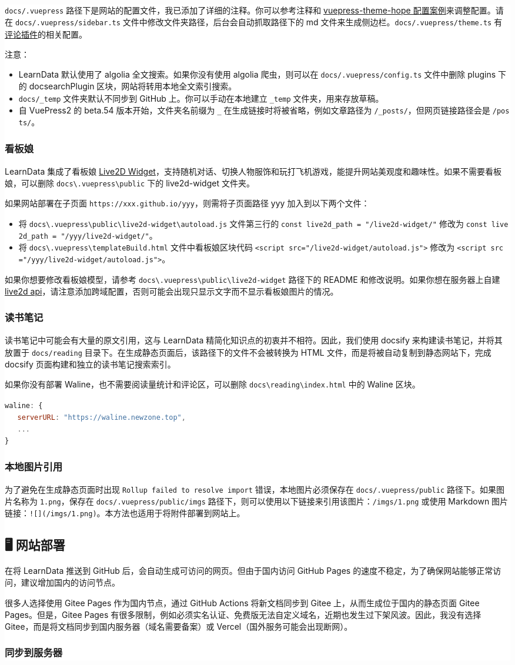`docs/.vuepress` 路径下是网站的配置文件，我已添加了详细的注释。你可以参考注释和 [vuepress-theme-hope 配置案例](https://github.com/vuepress-theme-hope/vuepress-theme-hope/tree/main/docs/theme/src/.vuepress)来调整配置。请在 `docs/.vuepress/sidebar.ts` 文件中修改文件夹路径，后台会自动抓取路径下的 md 文件来生成侧边栏。`docs/.vuepress/theme.ts` 有[评论插件](https://newzone.top/web/Comments.html)的相关配置。

注意：

- LearnData 默认使用了 algolia 全文搜索。如果你没有使用 algolia 爬虫，则可以在 `docs/.vuepress/config.ts` 文件中删除 plugins 下的 docsearchPlugin 区块，网站将转用本地全文索引搜索。
- `docs/_temp` 文件夹默认不同步到 GitHub 上。你可以手动在本地建立 `_temp` 文件夹，用来存放草稿。
- 自 VuePress2 的 beta.54 版本开始，文件夹名前缀为 `_` 在生成链接时将被省略，例如文章路径为 `/_posts/`，但网页链接路径会是 `/posts/`。

### 看板娘

LearnData 集成了看板娘 [Live2D Widget](https://github.com/stevenjoezhang/live2d-widget)，支持随机对话、切换人物服饰和玩打飞机游戏，能提升网站美观度和趣味性。如果不需要看板娘，可以删除 `docs\.vuepress\public` 下的 live2d-widget 文件夹。

如果网站部署在子页面 `https://xxx.github.io/yyy`，则需将子页面路径 yyy 加入到以下两个文件：

- 将 `docs\.vuepress\public\live2d-widget\autoload.js` 文件第三行的 `const live2d_path = "/live2d-widget/"` 修改为 `const live2d_path = "/yyy/live2d-widget/"`。
- 将 `docs\.vuepress\templateBuild.html` 文件中看板娘区块代码 `<script src="/live2d-widget/autoload.js">` 修改为 `<script src="/yyy/live2d-widget/autoload.js">`。

如果你想要修改看板娘模型，请参考 `docs\.vuepress\public\live2d-widget` 路径下的 README 和修改说明。如果你想在服务器上自建 [live2d api](https://github.com/fghrsh/live2d_api)，请注意添加跨域配置，否则可能会出现只显示文字而不显示看板娘图片的情况。

### 读书笔记

读书笔记中可能会有大量的原文引用，这与 LearnData 精简化知识点的初衷并不相符。因此，我们使用 docsify 来构建读书笔记，并将其放置于 `docs/reading` 目录下。在生成静态页面后，该路径下的文件不会被转换为 HTML 文件，而是将被自动复制到静态网站下，完成 docsify 页面构建和独立的读书笔记搜索索引。

如果你没有部署 Waline，也不需要阅读量统计和评论区，可以删除 `docs\reading\index.html` 中的 Waline 区块。

```javascript
waline: {
   serverURL: "https://waline.newzone.top",
   ...
}
```

### 本地图片引用

为了避免在生成静态页面时出现 `Rollup failed to resolve import` 错误，本地图片必须保存在 `docs/.vuepress/public` 路径下。如果图片名称为 `1.png`，保存在 `docs/.vuepress/public/imgs` 路径下，则可以使用以下链接来引用该图片：`/imgs/1.png` 或使用 Markdown 图片链接：`![](/imgs/1.png)`。本方法也适用于将附件部署到网站上。

## 🖥️ 网站部署

在将 LearnData 推送到 GitHub 后，会自动生成可访问的网页。但由于国内访问 GitHub Pages 的速度不稳定，为了确保网站能够正常访问，建议增加国内的访问节点。

很多人选择使用 Gitee Pages 作为国内节点，通过 GitHub Actions 将新文档同步到 Gitee 上，从而生成位于国内的静态页面 Gitee Pages。但是，Gitee Pages 有很多限制，例如必须实名认证、免费版无法自定义域名，近期也发生过下架风波。因此，我没有选择 Gitee，而是将文档同步到国内服务器（域名需要备案）或 Vercel（国外服务可能会出现断网）。

### 同步到服务器

